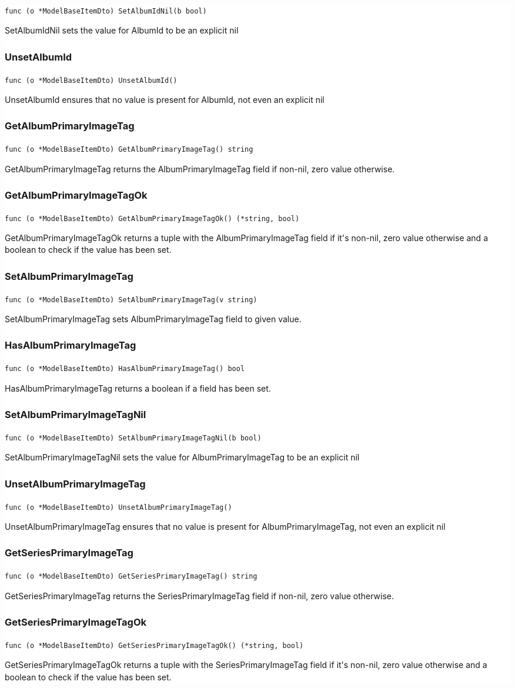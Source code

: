 `func (o *ModelBaseItemDto) SetAlbumIdNil(b bool)`

 SetAlbumIdNil sets the value for AlbumId to be an explicit nil

### UnsetAlbumId
`func (o *ModelBaseItemDto) UnsetAlbumId()`

UnsetAlbumId ensures that no value is present for AlbumId, not even an explicit nil
### GetAlbumPrimaryImageTag

`func (o *ModelBaseItemDto) GetAlbumPrimaryImageTag() string`

GetAlbumPrimaryImageTag returns the AlbumPrimaryImageTag field if non-nil, zero value otherwise.

### GetAlbumPrimaryImageTagOk

`func (o *ModelBaseItemDto) GetAlbumPrimaryImageTagOk() (*string, bool)`

GetAlbumPrimaryImageTagOk returns a tuple with the AlbumPrimaryImageTag field if it's non-nil, zero value otherwise
and a boolean to check if the value has been set.

### SetAlbumPrimaryImageTag

`func (o *ModelBaseItemDto) SetAlbumPrimaryImageTag(v string)`

SetAlbumPrimaryImageTag sets AlbumPrimaryImageTag field to given value.

### HasAlbumPrimaryImageTag

`func (o *ModelBaseItemDto) HasAlbumPrimaryImageTag() bool`

HasAlbumPrimaryImageTag returns a boolean if a field has been set.

### SetAlbumPrimaryImageTagNil

`func (o *ModelBaseItemDto) SetAlbumPrimaryImageTagNil(b bool)`

 SetAlbumPrimaryImageTagNil sets the value for AlbumPrimaryImageTag to be an explicit nil

### UnsetAlbumPrimaryImageTag
`func (o *ModelBaseItemDto) UnsetAlbumPrimaryImageTag()`

UnsetAlbumPrimaryImageTag ensures that no value is present for AlbumPrimaryImageTag, not even an explicit nil
### GetSeriesPrimaryImageTag

`func (o *ModelBaseItemDto) GetSeriesPrimaryImageTag() string`

GetSeriesPrimaryImageTag returns the SeriesPrimaryImageTag field if non-nil, zero value otherwise.

### GetSeriesPrimaryImageTagOk

`func (o *ModelBaseItemDto) GetSeriesPrimaryImageTagOk() (*string, bool)`

GetSeriesPrimaryImageTagOk returns a tuple with the SeriesPrimaryImageTag field if it's non-nil, zero value otherwise
and a boolean to check if the value has been set.
